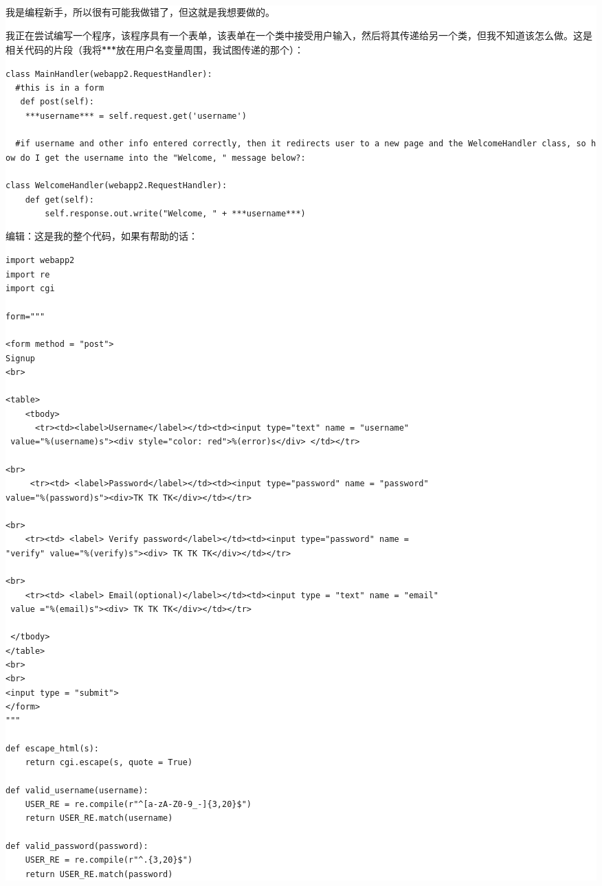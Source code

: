 我是编程新手，所以很有可能我做错了，但这就是我想要做的。

我正在尝试编写一个程序，该程序具有一个表单，该表单在一个类中接受用户输入，然后将其传递给另一个类，但我不知道该怎么做。这是相关代码的片段（我将***放在用户名变量周围，我试图传递的那个）：

```
class MainHandler(webapp2.RequestHandler):
  #this is in a form
   def post(self):
    ***username*** = self.request.get('username')

  #if username and other info entered correctly, then it redirects user to a new page and the WelcomeHandler class, so how do I get the username into the "Welcome, " message below?:

class WelcomeHandler(webapp2.RequestHandler):
    def get(self):
        self.response.out.write("Welcome, " + ***username***) 
```

编辑：这是我的整个代码，如果有帮助的话：

```
import webapp2
import re
import cgi

form="""

<form method = "post">   
Signup
<br>

<table>
    <tbody>            
      <tr><td><label>Username</label></td><td><input type="text" name = "username" 
 value="%(username)s"><div style="color: red">%(error)s</div> </td></tr>

<br>
     <tr><td> <label>Password</label></td><td><input type="password" name = "password" 
value="%(password)s"><div>TK TK TK</div></td></tr>

<br>
    <tr><td> <label> Verify password</label></td><td><input type="password" name = 
"verify" value="%(verify)s"><div> TK TK TK</div></td></tr>

<br>
    <tr><td> <label> Email(optional)</label></td><td><input type = "text" name = "email"
 value ="%(email)s"><div> TK TK TK</div></td></tr>

 </tbody>
</table>
<br>
<br>
<input type = "submit">
</form>
"""

def escape_html(s):
    return cgi.escape(s, quote = True)

def valid_username(username):
    USER_RE = re.compile(r"^[a-zA-Z0-9_-]{3,20}$")
    return USER_RE.match(username)

def valid_password(password):
    USER_RE = re.compile(r"^.{3,20}$")
    return USER_RE.match(password)
```